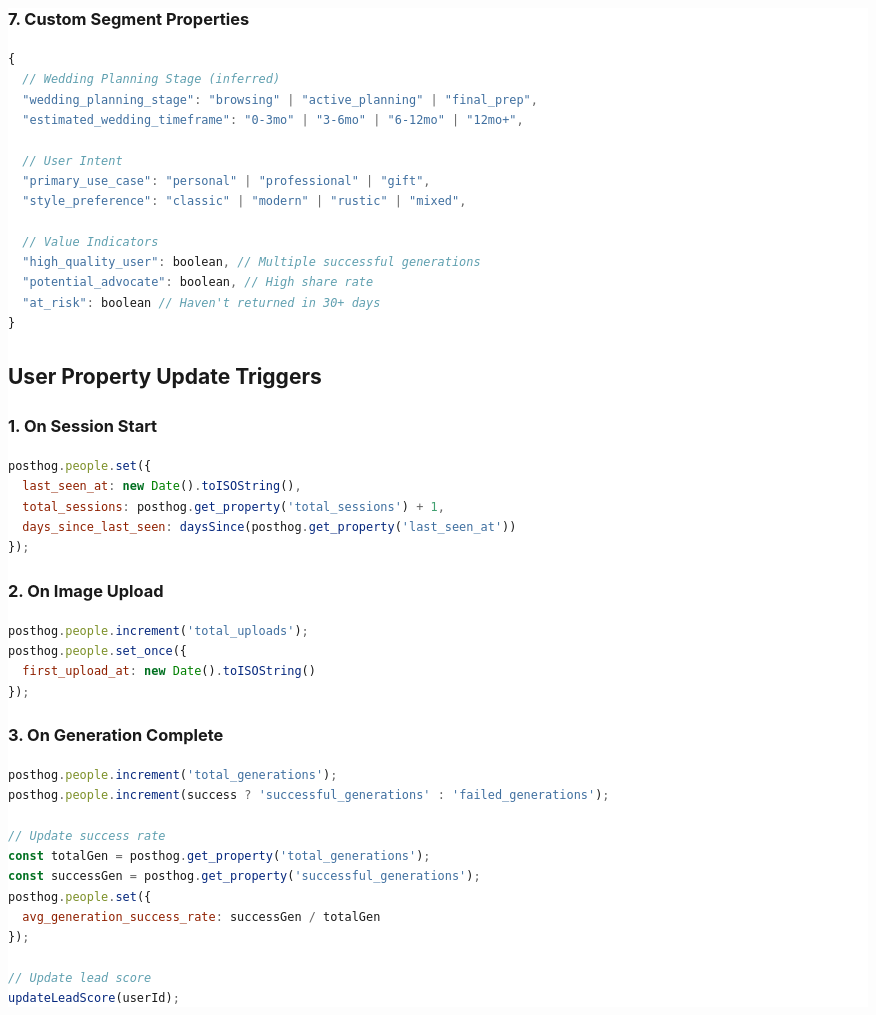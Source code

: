 
### 7. Custom Segment Properties
```javascript
{
  // Wedding Planning Stage (inferred)
  "wedding_planning_stage": "browsing" | "active_planning" | "final_prep",
  "estimated_wedding_timeframe": "0-3mo" | "3-6mo" | "6-12mo" | "12mo+",
  
  // User Intent
  "primary_use_case": "personal" | "professional" | "gift",
  "style_preference": "classic" | "modern" | "rustic" | "mixed",
  
  // Value Indicators
  "high_quality_user": boolean, // Multiple successful generations
  "potential_advocate": boolean, // High share rate
  "at_risk": boolean // Haven't returned in 30+ days
}
```

## User Property Update Triggers

### 1. On Session Start
```javascript
posthog.people.set({
  last_seen_at: new Date().toISOString(),
  total_sessions: posthog.get_property('total_sessions') + 1,
  days_since_last_seen: daysSince(posthog.get_property('last_seen_at'))
});
```

### 2. On Image Upload
```javascript
posthog.people.increment('total_uploads');
posthog.people.set_once({
  first_upload_at: new Date().toISOString()
});
```

### 3. On Generation Complete
```javascript
posthog.people.increment('total_generations');
posthog.people.increment(success ? 'successful_generations' : 'failed_generations');

// Update success rate
const totalGen = posthog.get_property('total_generations');
const successGen = posthog.get_property('successful_generations');
posthog.people.set({
  avg_generation_success_rate: successGen / totalGen
});

// Update lead score
updateLeadScore(userId);
```
